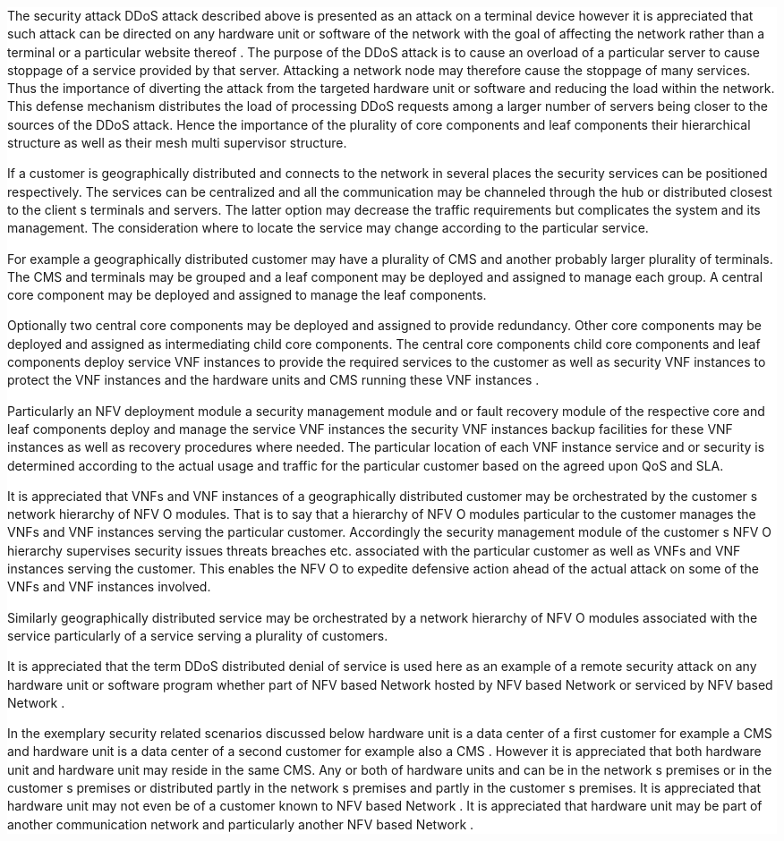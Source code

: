The security attack DDoS attack described above is presented as an attack on a terminal device however it is appreciated that such attack can be directed on any hardware unit or software of the network with the goal of affecting the network rather than a terminal or a particular website thereof . The purpose of the DDoS attack is to cause an overload of a particular server to cause stoppage of a service provided by that server. Attacking a network node may therefore cause the stoppage of many services. Thus the importance of diverting the attack from the targeted hardware unit or software and reducing the load within the network. This defense mechanism distributes the load of processing DDoS requests among a larger number of servers being closer to the sources of the DDoS attack. Hence the importance of the plurality of core components and leaf components their hierarchical structure as well as their mesh multi supervisor structure.

If a customer is geographically distributed and connects to the network in several places the security services can be positioned respectively. The services can be centralized and all the communication may be channeled through the hub or distributed closest to the client s terminals and servers. The latter option may decrease the traffic requirements but complicates the system and its management. The consideration where to locate the service may change according to the particular service.

For example a geographically distributed customer may have a plurality of CMS and another probably larger plurality of terminals. The CMS and terminals may be grouped and a leaf component may be deployed and assigned to manage each group. A central core component may be deployed and assigned to manage the leaf components.

Optionally two central core components may be deployed and assigned to provide redundancy. Other core components may be deployed and assigned as intermediating child core components. The central core components child core components and leaf components deploy service VNF instances to provide the required services to the customer as well as security VNF instances to protect the VNF instances and the hardware units and CMS running these VNF instances .

Particularly an NFV deployment module a security management module and or fault recovery module of the respective core and leaf components deploy and manage the service VNF instances the security VNF instances backup facilities for these VNF instances as well as recovery procedures where needed. The particular location of each VNF instance service and or security is determined according to the actual usage and traffic for the particular customer based on the agreed upon QoS and SLA.

It is appreciated that VNFs and VNF instances of a geographically distributed customer may be orchestrated by the customer s network hierarchy of NFV O modules. That is to say that a hierarchy of NFV O modules particular to the customer manages the VNFs and VNF instances serving the particular customer. Accordingly the security management module of the customer s NFV O hierarchy supervises security issues threats breaches etc. associated with the particular customer as well as VNFs and VNF instances serving the customer. This enables the NFV O to expedite defensive action ahead of the actual attack on some of the VNFs and VNF instances involved.

Similarly geographically distributed service may be orchestrated by a network hierarchy of NFV O modules associated with the service particularly of a service serving a plurality of customers.

It is appreciated that the term DDoS distributed denial of service is used here as an example of a remote security attack on any hardware unit or software program whether part of NFV based Network hosted by NFV based Network or serviced by NFV based Network .

In the exemplary security related scenarios discussed below hardware unit is a data center of a first customer for example a CMS and hardware unit is a data center of a second customer for example also a CMS . However it is appreciated that both hardware unit and hardware unit may reside in the same CMS. Any or both of hardware units and can be in the network s premises or in the customer s premises or distributed partly in the network s premises and partly in the customer s premises. It is appreciated that hardware unit may not even be of a customer known to NFV based Network . It is appreciated that hardware unit may be part of another communication network and particularly another NFV based Network .
